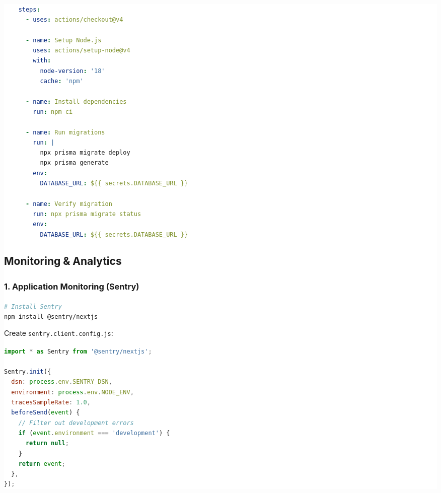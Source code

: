 ```yaml
    steps:
      - uses: actions/checkout@v4
      
      - name: Setup Node.js
        uses: actions/setup-node@v4
        with:
          node-version: '18'
          cache: 'npm'
      
      - name: Install dependencies
        run: npm ci
      
      - name: Run migrations
        run: |
          npx prisma migrate deploy
          npx prisma generate
        env:
          DATABASE_URL: ${{ secrets.DATABASE_URL }}
      
      - name: Verify migration
        run: npx prisma migrate status
        env:
          DATABASE_URL: ${{ secrets.DATABASE_URL }}
```

## Monitoring & Analytics

### 1. Application Monitoring (Sentry)

```bash
# Install Sentry
npm install @sentry/nextjs
```

Create `sentry.client.config.js`:

```javascript
import * as Sentry from '@sentry/nextjs';

Sentry.init({
  dsn: process.env.SENTRY_DSN,
  environment: process.env.NODE_ENV,
  tracesSampleRate: 1.0,
  beforeSend(event) {
    // Filter out development errors
    if (event.environment === 'development') {
      return null;
    }
    return event;
  },
});
```
